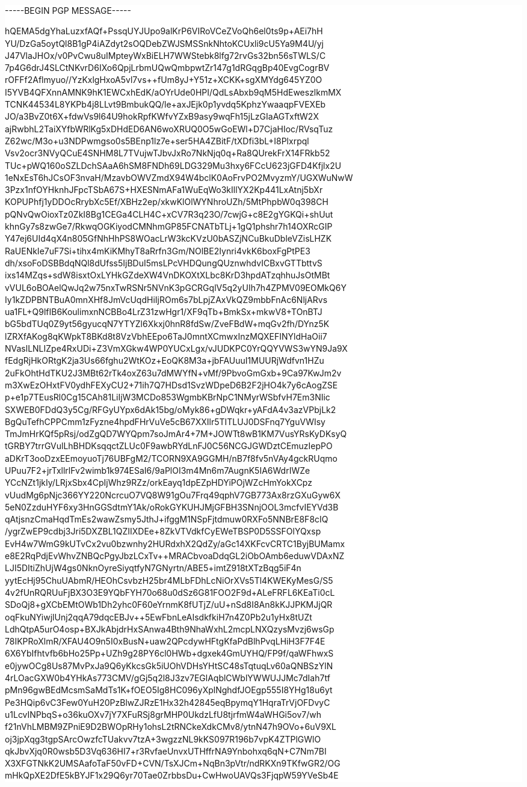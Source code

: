 -----BEGIN PGP MESSAGE-----

hQEMA5dgYhaLuzxfAQf+PssqUYJUpo9alKrP6VIRoVCeZVoQh6el0ts9p+AEi7hH
YU/DzGa5oytQl8B1gP4iAZdyt2sOQDebZWJSMSSnkNhtoKCUxli9cU5Ya9M4U/yj
J47VlaJHOx/v0PvCwu8uIMpteyWxBiELH7WWStebk8lfg72rvGs32bn56sTWLS/C
7p4G6drJ4SLCtNKvrD6IXo6QpjLrbmUQwQmbpwtZr147g1dRGqgBp40EvgCogrBV
rOFFf2Aflmyuo//YzKxlgHxoA5vl7vs++fUm8yJ+Y51z+XCKK+sgXMYdg645YZ0O
I5YVB4QFXnnAMNK9hK1EWCxhEdK/aOYrUde0HPI/QdLsAbxb9qM5HdEweszlkmMX
TCNK44534L8YKPb4j8LLvt9BmbukQQ/le+axJEjk0p1yvdq5KphzYwaaqpFVEXEb
JO/a3BvZ0t6X+fdwVs9l64U9hokRpfKWfvYZxB9asy9wqFh15jLzGIaAGTxftW2X
ajRwbhL2TaiXYfbWRlKg5xDHdED6AN6woXRUQ0O5wGoEWl+D7CjaHIoc/RVsqTuz
Z62wc/M3o+u3NDPwmgso0s5BEnp1lz7e+ser5HA4ZBitF/tXDfi3bL+I8Plxrpql
Vsv2ocr3NVyQCuE4SNHM8L7TVujwTJbvJxRo7NkNjq0q+Ra8QUrekFrX14FRkb52
TUc+pWQ160oSZLDchSAaA6hSM8FNDh69LDG329Mu3hxy6FCcU623jGFD4Kfjlx2U
1eNxEsT6hJCsOF3nvaH/MzavbOWVZmdX94W4bclK0AoFrvPO2MvyzmY/UGXWuNwW
3Pzx1nfOYHknhJFpcTSbA67S+HXESNmAFa1WuEqWo3kIllYX2Kp441LxAtnj5bXr
KOPUPhfj1yDDOcRrybXc5Ef/XBHz2ep/xkwKlOlWYNhroUZh/5MtPhpbW0q398CH
pQNvQwOioxTz0ZkI8Bg1CEGa4CLH4C+xCV7R3q23O/7cwjG+c8E2gYGKQi+shUut
khnGy7s8zwGe7/RkwqOGKiyodCMNhmGP85FCNATbTLj+1gQ1phshr7h14OXRcGIP
Y47ej6UId4qX4n805GfNhHhPS8WOacLrW3kcKVzU0bASZjNCuBkuDbleVZisLHZK
RaUENkIe7uF7Si+tihx4mKiKMhyT8aRrfn3Gm/NOlBE2Iynri4vkK6boxFgPtPE3
dh/xsoFoDSBBdqNQl8dUfss5IjBDuI5msLPcVHDQungQUznwhdvICBxvGTTbttvS
ixs14MZqs+sdW8isxtOxLYHkGZdeXW4VnDKOXtXLbc8KrD3hpdATzqhhuJsOtMBt
vVUL6oBOAelQwJq2w75nxTwRSNr5NVnK3pGCRGqlV5q2yUIh7h4ZPMV09EOMkQ6Y
Iy1kZDPBNTBuA0mnXHf8JmVcUqdHiIjROm6s7bLpjZAxVkQZ9mbbFnAc6NljARvs
ua1FL+Q9lfIB6KoulimxnNCBBo4LrZ31zwHgr1/XF9qTb+BmkSx+mkwV8+TOnBTJ
bG5bdTUq0Z9yt56gyucqN7YTYZl6Xkxj0hnR8fdSw/ZveFBdW+mqGv2fh/DYnz5K
lZRXfAKog8qKWpkT8BKd8t8VzVbhEEpo6TaJ0mntXCmwxInzMQXEFINYldHaOii7
NVaslLNLIZpe4RxUDi+Z3VmXGkw4WP0YUCxLgx/vJUDKPC0YrQQYVWS3wYN9Ja9X
fEdgRjHkORtgK2ja3Us66fghu2WtKOz+EoQK8M3a+jbFAUuuI1MUURjWdfvn1HZu
2uFkOhtHdTKU2J3MBt62rTk4oxZ63u7dMWYfN+vMf/9PbvoGmGxb+9Ca97KwJm2v
m3XwEzOHxtFV0ydhFEXyCU2+71ih7Q7HDsd1SvzWDpeD6B2F2jHO4k7y6cAogZSE
p+e1p7TEusRl0Cg15CAh81LiIjW3MCDo853WgmbKBrNpC1NMyrWSbfvH7Em3NIic
SXWEB0FDdQ3y5Cg/RFGyUYpx6dAk15bg/oMyk86+gDWqkr+yAFdA4v3azVPbjLk2
BgQuTefhCPPCmm1zFyzne4hpdFHrVuVe5cB67XXIlr5TITLUJ0DSFnq7YguVWIsy
TmJmHrKQf5pRsj/odZgQD7WYQpm7soJmAr4+7M+JOWTt8wB1KM7VusYRsKyDKsyQ
tGRBY7trrGVulLhBHDKsqqctZLUc0F9awbRYdLnFJ0C56NCGJGWDztCEmuzIepPO
aDKrT3ooDzxEEmoyuoTj76UBFgM2/TCORN9XA9GGMH/nB7f8fv5nVAy4gckRUqmo
UPuu7F2+jrTxllrlFv2wimb1k974ESaI6/9aPlOI3m4Mn6m7AugnK5IA6WdrIWZe
YCcNZt1jkIy/LRjxSbx4CpIjWhz9RZz/orkEayq1dpEZpHDYiPOjWZcHmYokXCpz
vUudMg6pNjc366YY220NcrcuO7VQ8W91gOu7Frq49qphV7GB773Ax8rzGXuGyw6X
5eN0ZzduHYF6xy3HnGGSdtmY1Ak/oRokGYKUHJMjGFBH3SNnjOOL3mcfvIEYVd3B
qAtjsnzCmaHqdTmEs2wawZsmy5JthJ+ifggM1NSpFjtdmuw0RXFo5NNBrE8F8cIQ
/ygrZwEP9cdbj3Jri5DXZBL1QZIIXDEe+8ZkVTVdkfCyEWeTBSP0D5SSFOlYQxsp
EvH4w7WmG9kUTvCx2vu0bzwnhy2HURdxhX2QdZy/aGc14XKFcvCRTC1ByjBUMamx
e8E2RqPdjEvWhvZNBQcPgyJbzLCxTv++MRACbvoaDdqGL2iObOAmb6eduwVDAxNZ
LJI5DItiZhUjW4gs0NknOyreSiyqtfyN7GNyrtn/ABE5+imtZ918tXTzBqg5iF4n
yytEcHj95ChuUAbmR/HEOhCsvbzH25br4MLbFDhLcNiOrXVs5Tl4KWEKyMesG/S5
4v2fUnRQRUuFjBX3O3E9YQbFYH70o68u0dSz6G81FOO2F9d+ALeFRFL6KEaTi0cL
SDoQj8+gXCbEMtOWb1Dh2yhc0F60eYrnmK8fUTjZ/uU+nSd8I8An8kKJJPKMJjQR
oqFkuNYiwjlUnj2qqA79dqcEBJv++5EwFbnLeAIsdkfkiH7n4Z0Pb2u1yHx8tUZt
LdhQtpA5urO4osp+BXJkAbjdrHxSAnwa4Bth9NhaWxhL2mcpLNXQzysMvzj6wsGp
78IKPRoXlmR/XFAU4O9n5I0xBusN+uaw2QPcdywHFtgKfaPdBlhPvqLHiH3F7F4E
6X6YbIfhtvfb6bHo25Pp+UZh9g28PY6cl0HWb+dgxek4GmUYHQ/FP9f/qaWFhwxS
e0jywOCg8Us87MvPxJa9Q6yKkcsGk5iUOhVDHsYHtSC48sTqtuqLv60aQNBSzYlN
4rLOacGXW0b4YHkAs773CMV/gGj5q2l8J3zv7EGlAqblCWblYWWUJJMc7dIah7tf
pMn96gwBEdMcsmSaMdTs1K+fOEO5Ig8HC096yXplNghdfJOEgp555I8YHg18u6yt
Pe3HQip6vC3Few0YuH20PzBlwZJRzE1Hx32h42845eqBpymqY1HqraTrVjOFDvyC
u1LcvINPbqS+o36kuOXv7jY7XFuRSj8grMHP0UkdzLfU8tjrfmW4aWHGi5ov7/wh
f21nVhLMBM9ZPniE9D2BWOpRHy1ohsL2tRNCkeXdkCMv8/ytnN47h9OVo+6uV9XL
oj3jpXqg3tgpSArcOwzfcTUakvv7tzA+3wgzzNL9kKS097R196b7vpK4ZTPlGWlO
qkJbvXjq0R0wsb5D3Vq636HI7+r3RvfaeUnvxUTHffrNA9Ynbohxq6qN+C7Nm7BI
X3XFGTNkK2UMSAafoTaF50vFD+CVN/TsXJCm+NqBn3pVtr/ndRKXn9TKfwGR2/OG
mHkQpXE2DfE5kBYJF1x29Q6yr70Tae0ZrbbsDu+CwHwoUAVQs3FjqpW59YVeSb4E